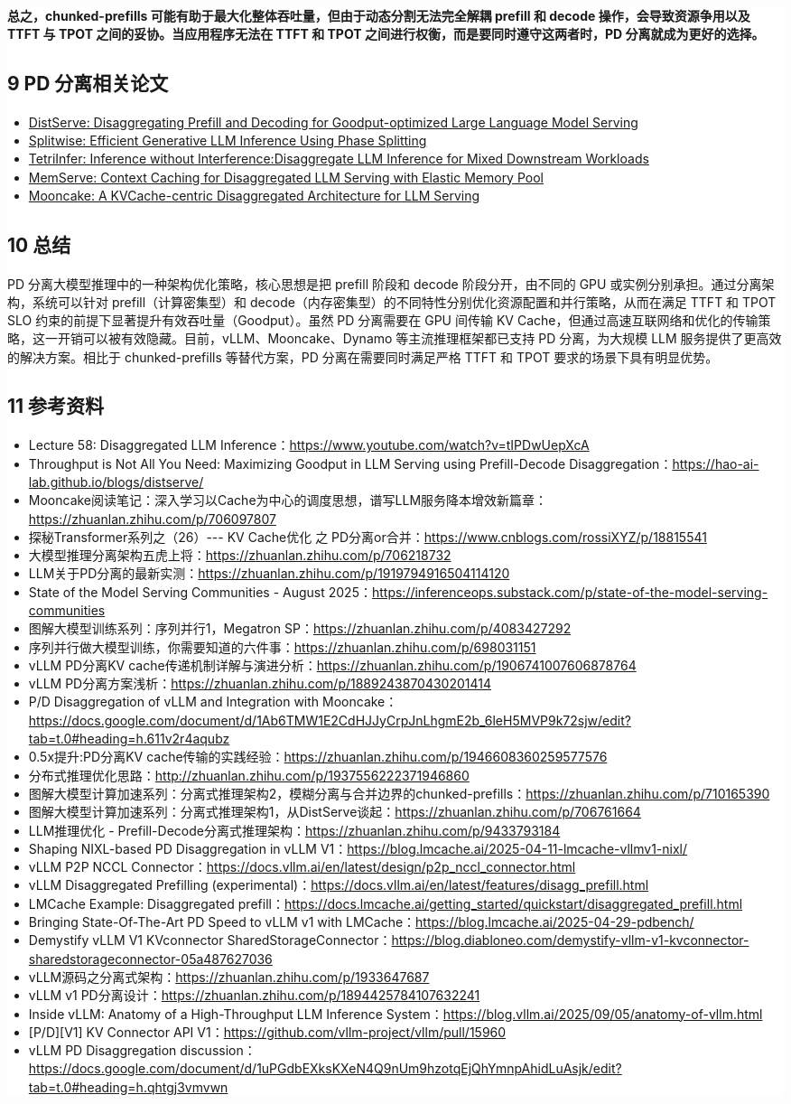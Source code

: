**总之，chunked-prefills 可能有助于最大化整体吞吐量，但由于动态分割无法完全解耦 prefill 和 decode 操作，会导致资源争用以及 TTFT 与 TPOT 之间的妥协。当应用程序无法在 TTFT 和 TPOT 之间进行权衡，而是要同时遵守这两者时，PD 分离就成为更好的选择。**

## 9 PD 分离相关论文

- [DistServe: Disaggregating Prefill and Decoding for Goodput-optimized Large Language Model Serving](https://arxiv.org/abs/2401.09670)
- [Splitwise: Efficient Generative LLM Inference Using  Phase Splitting](https://arxiv.org/abs/2311.18677)
- [TetriInfer: Inference without Interference:Disaggregate LLM Inference for Mixed Downstream Workloads](https://arxiv.org/abs/2401.11181)
- [MemServe: Context Caching for Disaggregated LLM Serving with Elastic Memory Pool](https://arxiv.org/abs/2406.17565)
- [Mooncake: A KVCache-centric Disaggregated Architecture for LLM Serving](https://arxiv.org/abs/2407.00079)

## 10 总结

PD 分离大模型推理中的一种架构优化策略，核心思想是把 prefill 阶段和 decode 阶段分开，由不同的 GPU 或实例分别承担。通过分离架构，系统可以针对 prefill（计算密集型）和 decode（内存密集型）的不同特性分别优化资源配置和并行策略，从而在满足 TTFT 和 TPOT SLO 约束的前提下显著提升有效吞吐量（Goodput）。虽然 PD 分离需要在 GPU 间传输 KV Cache，但通过高速互联网络和优化的传输策略，这一开销可以被有效隐藏。目前，vLLM、Mooncake、Dynamo 等主流推理框架都已支持 PD 分离，为大规模 LLM 服务提供了更高效的解决方案。相比于 chunked-prefills 等替代方案，PD 分离在需要同时满足严格 TTFT 和 TPOT 要求的场景下具有明显优势。

## 11 参考资料

- Lecture 58: Disaggregated LLM Inference：https://www.youtube.com/watch?v=tIPDwUepXcA
- Throughput is Not All You Need: Maximizing Goodput in LLM Serving using Prefill-Decode Disaggregation：https://hao-ai-lab.github.io/blogs/distserve/
- Mooncake阅读笔记：深入学习以Cache为中心的调度思想，谱写LLM服务降本增效新篇章：https://zhuanlan.zhihu.com/p/706097807
- 探秘Transformer系列之（26）--- KV Cache优化 之 PD分离or合并：https://www.cnblogs.com/rossiXYZ/p/18815541
- 大模型推理分离架构五虎上将：https://zhuanlan.zhihu.com/p/706218732
- LLM关于PD分离的最新实测：https://zhuanlan.zhihu.com/p/1919794916504114120
- State of the Model Serving Communities - August 2025：https://inferenceops.substack.com/p/state-of-the-model-serving-communities
- 图解大模型训练系列：序列并行1，Megatron SP：https://zhuanlan.zhihu.com/p/4083427292
- 序列并行做大模型训练，你需要知道的六件事：https://zhuanlan.zhihu.com/p/698031151
- vLLM PD分离KV cache传递机制详解与演进分析：https://zhuanlan.zhihu.com/p/1906741007606878764
- vLLM PD分离方案浅析：https://zhuanlan.zhihu.com/p/1889243870430201414
- P/D Disaggregation of vLLM and Integration with Mooncake：https://docs.google.com/document/d/1Ab6TMW1E2CdHJJyCrpJnLhgmE2b_6leH5MVP9k72sjw/edit?tab=t.0#heading=h.611v2r4aqubz
- 0.5x提升:PD分离KV cache传输的实践经验：https://zhuanlan.zhihu.com/p/1946608360259577576
- 分布式推理优化思路：http://zhuanlan.zhihu.com/p/1937556222371946860
- 图解大模型计算加速系列：分离式推理架构2，模糊分离与合并边界的chunked-prefills：https://zhuanlan.zhihu.com/p/710165390
- 图解大模型计算加速系列：分离式推理架构1，从DistServe谈起：https://zhuanlan.zhihu.com/p/706761664
- LLM推理优化 - Prefill-Decode分离式推理架构：https://zhuanlan.zhihu.com/p/9433793184
- Shaping NIXL-based PD Disaggregation in vLLM V1：https://blog.lmcache.ai/2025-04-11-lmcache-vllmv1-nixl/
- vLLM P2P NCCL Connector：https://docs.vllm.ai/en/latest/design/p2p_nccl_connector.html
- vLLM Disaggregated Prefilling (experimental)：https://docs.vllm.ai/en/latest/features/disagg_prefill.html
- LMCache Example: Disaggregated prefill：https://docs.lmcache.ai/getting_started/quickstart/disaggregated_prefill.html
- Bringing State-Of-The-Art PD Speed to vLLM v1 with LMCache：https://blog.lmcache.ai/2025-04-29-pdbench/
- Demystify vLLM V1 KVconnector SharedStorageConnector：https://blog.diabloneo.com/demystify-vllm-v1-kvconnector-sharedstorageconnector-05a487627036
- vLLM源码之分离式架构：https://zhuanlan.zhihu.com/p/1933647687
- vLLM v1 PD分离设计：https://zhuanlan.zhihu.com/p/1894425784107632241
- Inside vLLM: Anatomy of a High-Throughput LLM Inference System：https://blog.vllm.ai/2025/09/05/anatomy-of-vllm.html
- [P/D][V1] KV Connector API V1：https://github.com/vllm-project/vllm/pull/15960
- vLLM PD Disaggregation discussion：https://docs.google.com/document/d/1uPGdbEXksKXeN4Q9nUm9hzotqEjQhYmnpAhidLuAsjk/edit?tab=t.0#heading=h.qhtgj3vmvwn